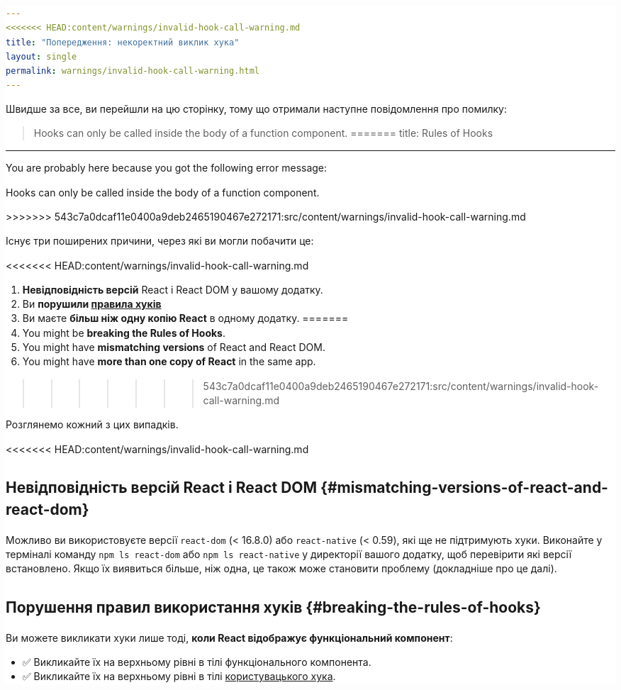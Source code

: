 ```yaml
---
<<<<<<< HEAD:content/warnings/invalid-hook-call-warning.md
title: "Попередження: некоректний виклик хука"
layout: single
permalink: warnings/invalid-hook-call-warning.html
---
```


Швидше за все, ви перейшли на цю сторінку, тому що отримали наступне повідомлення про помилку:

> Hooks can only be called inside the body of a function component.
=======
title: Rules of Hooks
---

You are probably here because you got the following error message:

<ConsoleBlock level="error">

Hooks can only be called inside the body of a function component.

</ConsoleBlock>
>>>>>>> 543c7a0dcaf11e0400a9deb2465190467e272171:src/content/warnings/invalid-hook-call-warning.md

Існує три поширених причини, через які ви могли побачити це:

<<<<<<< HEAD:content/warnings/invalid-hook-call-warning.md
1. **Невідповідність версій** React і React DOM у вашому додатку.
2. Ви **порушили [правила хуків](/docs/hooks-rules.html)**
3. Ви маєте **більш ніж одну копію React** в одному додатку.
=======
1. You might be **breaking the Rules of Hooks**.
2. You might have **mismatching versions** of React and React DOM.
3. You might have **more than one copy of React** in the same app.
>>>>>>> 543c7a0dcaf11e0400a9deb2465190467e272171:src/content/warnings/invalid-hook-call-warning.md

Розглянемо кожний з цих випадків.

<<<<<<< HEAD:content/warnings/invalid-hook-call-warning.md
## Невідповідність версій React і React DOM {#mismatching-versions-of-react-and-react-dom}

Можливо ви використовуєте версії `react-dom` (< 16.8.0) або `react-native` (< 0.59), які ще не підтримують хуки. Виконайте у терміналі команду `npm ls react-dom` або `npm ls react-native` у директорії вашого додатку, щоб перевірити які версії встановлено. Якщо їх виявиться більше, ніж одна, це також може становити проблему (докладніше про це далі).

## Порушення правил використання хуків {#breaking-the-rules-of-hooks}

Ви можете викликати хуки лише тоді, **коли React відображує функціональний компонент**:

* ✅ Викликайте їх на верхньому рівні в тілі функціонального компонента.
* ✅ Викликайте їх на верхньому рівні в тілі [користувацького хука](/docs/hooks-custom.html).
